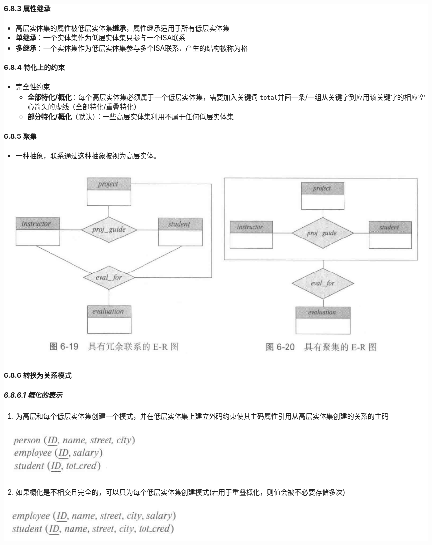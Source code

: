#### 6.8.3 属性继承

* 高层实体集的属性被低层实体集**继承**，属性继承适用于所有低层实体集
* **单继承**：一个实体集作为低层实体集只参与一个ISA联系
* **多继承**：一个实体集作为低层实体集参与多个ISA联系，产生的结构被称为格

#### 6.8.4 特化上的约束

* 完全性约束
  * **全部特化/概化**：每个高层实体集必须属于一个低层实体集，需要加入关键词 ``total``并画一条/一组从关键字到应用该关键字的相应空心箭头的虚线（全部特化/重叠特化）
  * **部分特化/概化**（默认）：一些高层实体集利用不属于任何低层实体集

#### 6.8.5 聚集

* 一种抽象，联系通过这种抽象被视为高层实体。

![alt text](figures\ch6_12.png)

#### 6.8.6 转换为关系模式

##### 6.8.6.1 概化的表示

1. 为高层和每个低层实体集创建一个模式，并在低层实体集上建立外码约束使其主码属性引用从高层实体集创建的关系的主码

![alt text](figures\ch6_13.png)

2. 如果概化是不相交且完全的，可以只为每个低层实体集创建模式(若用于重叠概化，则值会被不必要存储多次)

![alt text](figures\ch6_14.png)
